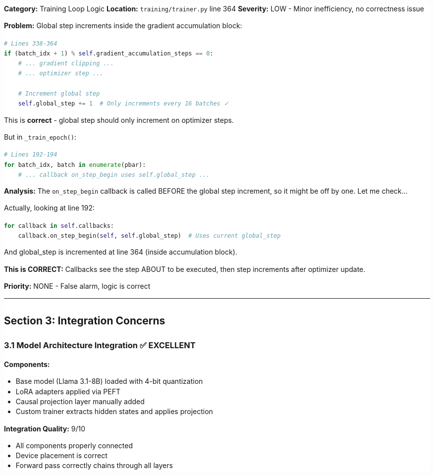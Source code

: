 **Category:** Training Loop Logic
**Location:** `training/trainer.py` line 364
**Severity:** LOW - Minor inefficiency, no correctness issue

**Problem:**
Global step increments inside the gradient accumulation block:

```python
# Lines 338-364
if (batch_idx + 1) % self.gradient_accumulation_steps == 0:
    # ... gradient clipping ...
    # ... optimizer step ...

    # Increment global step
    self.global_step += 1  # Only increments every 16 batches ✓
```

This is **correct** - global step should only increment on optimizer steps.

But in `_train_epoch()`:
```python
# Lines 192-194
for batch_idx, batch in enumerate(pbar):
    # ... callback on_step_begin uses self.global_step ...
```

**Analysis:**
The `on_step_begin` callback is called BEFORE the global step increment, so it might be off by one. Let me check...

Actually, looking at line 192:
```python
for callback in self.callbacks:
    callback.on_step_begin(self, self.global_step)  # Uses current global_step
```

And global_step is incremented at line 364 (inside accumulation block).

**This is CORRECT:** Callbacks see the step ABOUT to be executed, then step increments after optimizer update.

**Priority:** NONE - False alarm, logic is correct

---

## Section 3: Integration Concerns

### 3.1 Model Architecture Integration ✅ EXCELLENT

**Components:**
- Base model (Llama 3.1-8B) loaded with 4-bit quantization
- LoRA adapters applied via PEFT
- Causal projection layer manually added
- Custom trainer extracts hidden states and applies projection

**Integration Quality:** 9/10
- All components properly connected
- Device placement is correct
- Forward pass correctly chains through all layers
